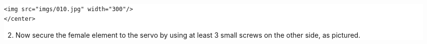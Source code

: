     <img src="imgs/010.jpg" width="300"/>
    </center>

2. Now secure the female element to the servo by using at least 3 small screws on the other side, as pictured.

    <center>